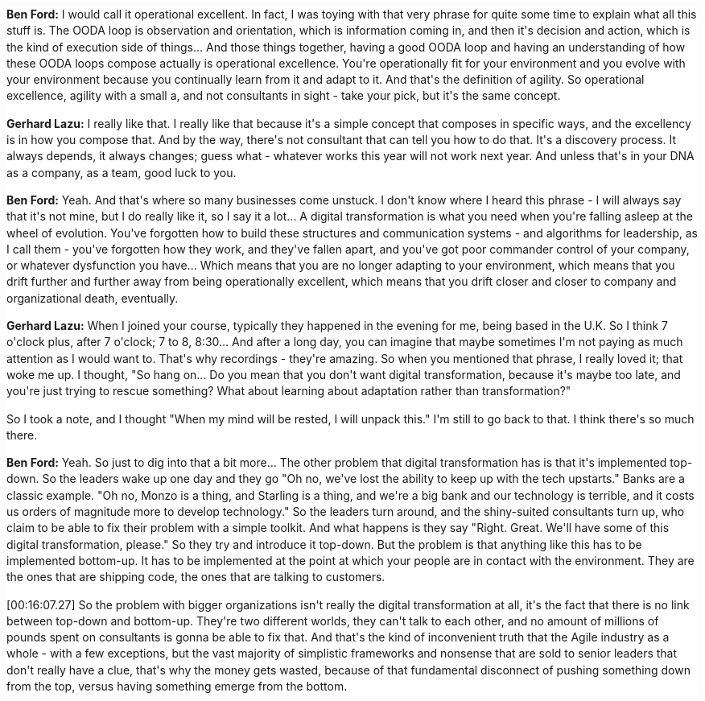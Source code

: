 **Ben Ford:** I would call it operational excellent. In fact, I was toying with that very phrase for quite some time to explain what all this stuff is. The OODA loop is observation and orientation, which is information coming in, and then it's decision and action, which is the kind of execution side of things... And those things together, having a good OODA loop and having an understanding of how these OODA loops compose actually is operational excellence. You're operationally fit for your environment and you evolve with your environment because you continually learn from it and adapt to it. And that's the definition of agility. So operational excellence, agility with a small a, and not consultants in sight - take your pick, but it's the same concept.

**Gerhard Lazu:** I really like that. I really like that because it's a simple concept that composes in specific ways, and the excellency is in how you compose that. And by the way, there's not consultant that can tell you how to do that. It's a discovery process. It always depends, it always changes; guess what - whatever works this year will not work next year. And unless that's in your DNA as a company, as a team, good luck to you.

**Ben Ford:** Yeah. And that's where so many businesses come unstuck. I don't know where I heard this phrase - I will always say that it's not mine, but I do really like it, so I say it a lot... A digital transformation is what you need when you're falling asleep at the wheel of evolution. You've forgotten how to build these structures and communication systems - and algorithms for leadership, as I call them - you've forgotten how they work, and they've fallen apart, and you've got poor commander control of your company, or whatever dysfunction you have... Which means that you are no longer adapting to your environment, which means that you drift further and further away from being operationally excellent, which means that you drift closer and closer to company and organizational death, eventually.

**Gerhard Lazu:** When I joined your course, typically they happened in the evening for me, being based in the U.K. So I think 7 o'clock plus, after 7 o'clock; 7 to 8, 8:30... And after a long day, you can imagine that maybe sometimes I'm not paying as much attention as I would want to. That's why recordings - they're amazing. So when you mentioned that phrase, I really loved it; that woke me up. I thought, "So hang on... Do you mean that you don't want digital transformation, because it's maybe too late, and you're just trying to rescue something? What about learning about adaptation rather than transformation?"

So I took a note, and I thought "When my mind will be rested, I will unpack this." I'm still to go back to that. I think there's so much there.

**Ben Ford:** Yeah. So just to dig into that a bit more... The other problem that digital transformation has is that it's implemented top-down. So the leaders wake up one day and they go "Oh no, we've lost the ability to keep up with the tech upstarts." Banks are a classic example. "Oh no, Monzo is a thing, and Starling is a thing, and we're a big bank and our technology is terrible, and it costs us orders of magnitude more to develop technology." So the leaders turn around, and the shiny-suited consultants turn up, who claim to be able to fix their problem with a simple toolkit. And what happens is they say "Right. Great. We'll have some of this digital transformation, please." So they try and introduce it top-down. But the problem is that anything like this has to be implemented bottom-up. It has to be implemented at the point at which your people are in contact with the environment. They are the ones that are shipping code, the ones that are talking to customers.

\[00:16:07.27\] So the problem with bigger organizations isn't really the digital transformation at all, it's the fact that there is no link between top-down and bottom-up. They're two different worlds, they can't talk to each other, and no amount of millions of pounds spent on consultants is gonna be able to fix that. And that's the kind of inconvenient truth that the Agile industry as a whole - with a few exceptions, but the vast majority of simplistic frameworks and nonsense that are sold to senior leaders that don't really have a clue, that's why the money gets wasted, because of that fundamental disconnect of pushing something down from the top, versus having something emerge from the bottom.
